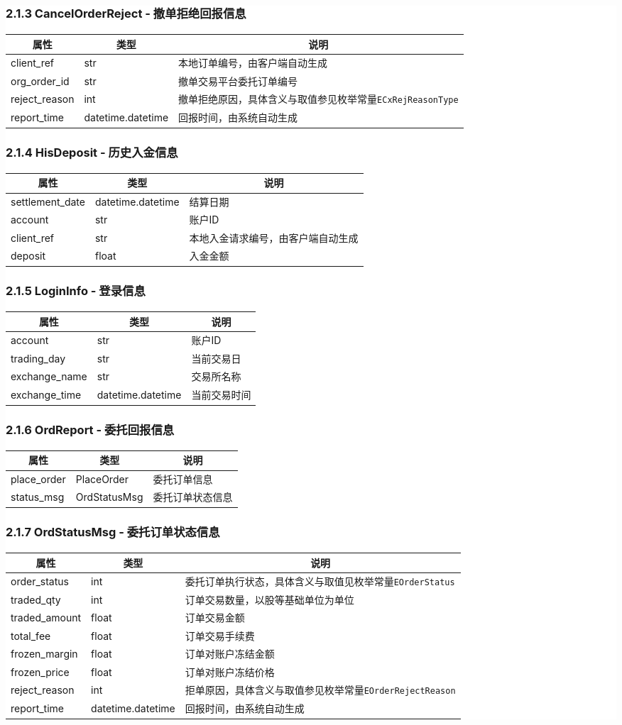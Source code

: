 ### 2.1.3 CancelOrderReject - 撤单拒绝回报信息
| 属性 | 类型 | 说明 |
| --- | --- | --- |
| client_ref | str | 本地订单编号，由客户端自动生成 |
| org_order_id | str | 撤单交易平台委托订单编号 |
| reject_reason | int | 撤单拒绝原因，具体含义与取值参见枚举常量`ECxRejReasonType` |
| report_time | datetime.datetime | 回报时间，由系统自动生成 |

### 2.1.4 HisDeposit - 历史入金信息
| 属性 | 类型 | 说明 |
| --- | --- | --- |
| settlement_date | datetime.datetime | 结算日期 |
| account | str | 账户ID |
| client_ref | str | 本地入金请求编号，由客户端自动生成 |
| deposit | float | 入金金额 |

### 2.1.5 LoginInfo - 登录信息
| 属性 | 类型 | 说明 |
| --- | --- | --- |
| account | str | 账户ID |
| trading_day | str | 当前交易日 |
| exchange_name | str | 交易所名称 |
| exchange_time | datetime.datetime | 当前交易时间 |

### 2.1.6 OrdReport - 委托回报信息
| 属性 | 类型 | 说明 |
| --- | --- | --- |
| place_order | PlaceOrder | 委托订单信息 |
| status_msg | OrdStatusMsg | 委托订单状态信息 |

### 2.1.7 OrdStatusMsg - 委托订单状态信息
| 属性 | 类型 | 说明 |
| --- | --- | --- |
| order_status | int | 委托订单执行状态，具体含义与取值见枚举常量`EOrderStatus` |
| traded_qty | int | 订单交易数量，以股等基础单位为单位 |
| traded_amount | float | 订单交易金额 |
| total_fee | float | 订单交易手续费 |
| frozen_margin | float | 订单对账户冻结金额 |
| frozen_price | float | 订单对账户冻结价格 |
| reject_reason | int | 拒单原因，具体含义与取值参见枚举常量`EOrderRejectReason` |
| report_time | datetime.datetime | 回报时间，由系统自动生成 |
